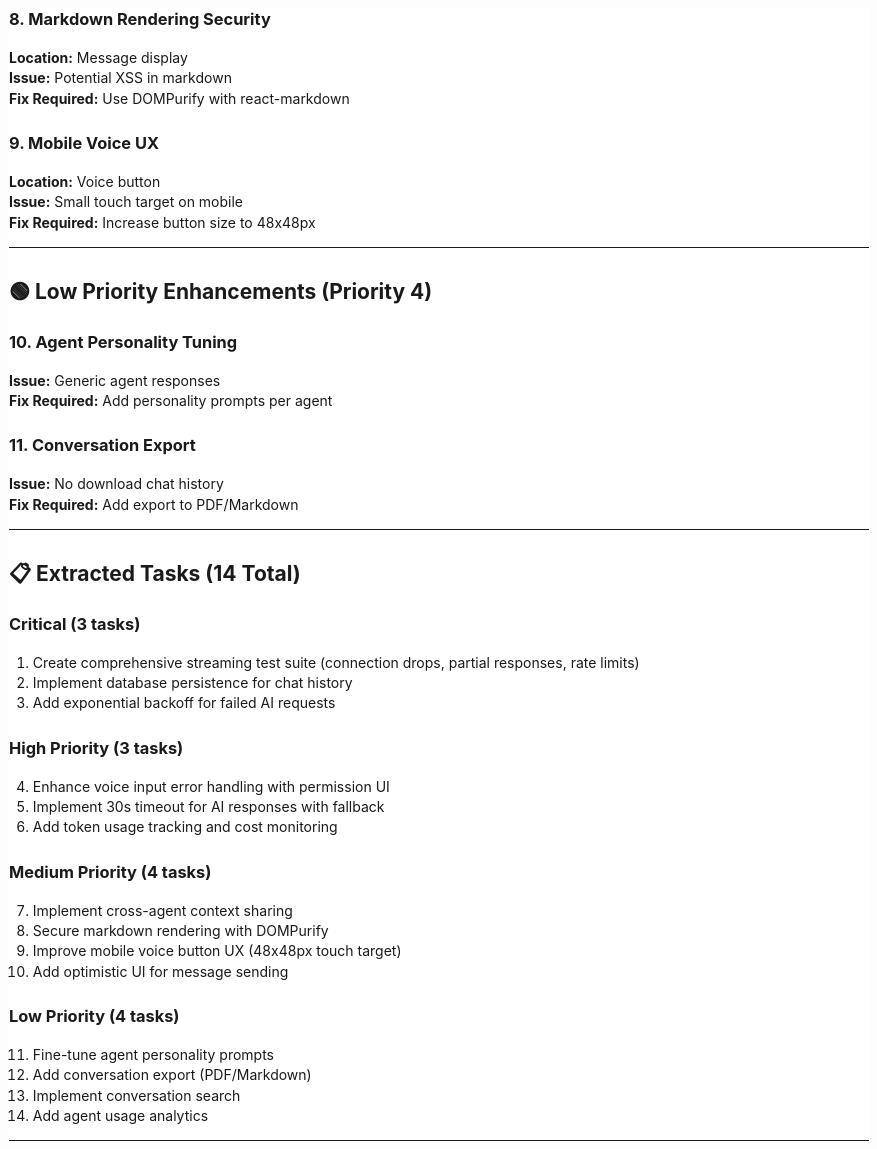 ### **8. Markdown Rendering Security**
**Location:** Message display  
**Issue:** Potential XSS in markdown  
**Fix Required:** Use DOMPurify with react-markdown

### **9. Mobile Voice UX**
**Location:** Voice button  
**Issue:** Small touch target on mobile  
**Fix Required:** Increase button size to 48x48px

---

## 🟢 Low Priority Enhancements (Priority 4)

### **10. Agent Personality Tuning**
**Issue:** Generic agent responses  
**Fix Required:** Add personality prompts per agent

### **11. Conversation Export**
**Issue:** No download chat history  
**Fix Required:** Add export to PDF/Markdown

---

## 📋 Extracted Tasks (14 Total)

### **Critical (3 tasks)**
1. Create comprehensive streaming test suite (connection drops, partial responses, rate limits)
2. Implement database persistence for chat history
3. Add exponential backoff for failed AI requests

### **High Priority (3 tasks)**
4. Enhance voice input error handling with permission UI
5. Implement 30s timeout for AI responses with fallback
6. Add token usage tracking and cost monitoring

### **Medium Priority (4 tasks)**
7. Implement cross-agent context sharing
8. Secure markdown rendering with DOMPurify
9. Improve mobile voice button UX (48x48px touch target)
10. Add optimistic UI for message sending

### **Low Priority (4 tasks)**
11. Fine-tune agent personality prompts
12. Add conversation export (PDF/Markdown)
13. Implement conversation search
14. Add agent usage analytics

---